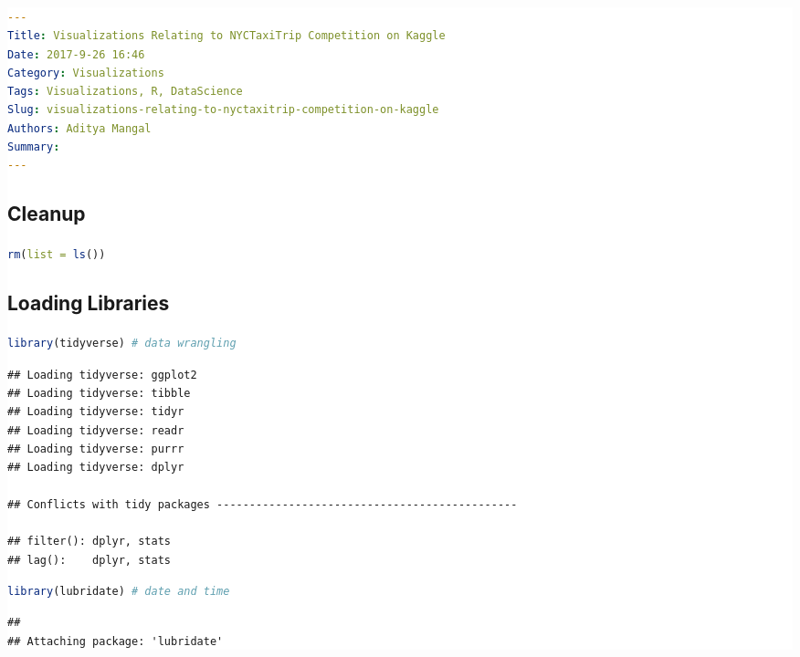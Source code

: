 ```yaml
---
Title: Visualizations Relating to NYCTaxiTrip Competition on Kaggle
Date: 2017-9-26 16:46
Category: Visualizations
Tags: Visualizations, R, DataScience
Slug: visualizations-relating-to-nyctaxitrip-competition-on-kaggle
Authors: Aditya Mangal
Summary:
---
```


Cleanup
-------

``` r
rm(list = ls())
```

Loading Libraries
-----------------

``` r
library(tidyverse) # data wrangling
```

    ## Loading tidyverse: ggplot2
    ## Loading tidyverse: tibble
    ## Loading tidyverse: tidyr
    ## Loading tidyverse: readr
    ## Loading tidyverse: purrr
    ## Loading tidyverse: dplyr

    ## Conflicts with tidy packages ----------------------------------------------

    ## filter(): dplyr, stats
    ## lag():    dplyr, stats

``` r
library(lubridate) # date and time 
```

    ## 
    ## Attaching package: 'lubridate'
